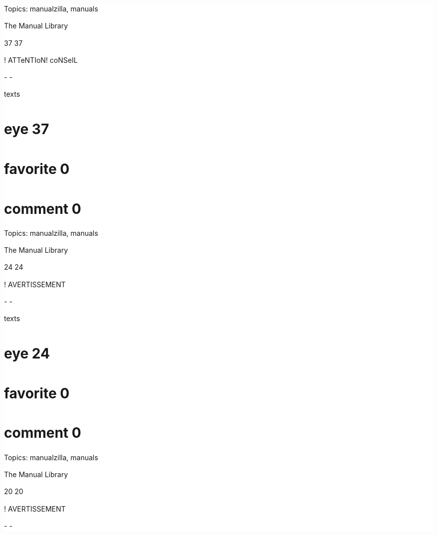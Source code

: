 Topics: manualzilla, manuals  

<a href="/details/manuals" class="stealth"></a>

The Manual Library

37 37

[](/details/manualzilla-id-6316850 "! ATTeNTIoN! coNSeIL")

! ATTeNTIoN! coNSeIL

\- -

<span class="iconochive-texts" aria-hidden="true"></span><span class="sr-only">texts</span>

<span class="iconochive-eye" aria-hidden="true"></span><span class="sr-only">eye</span> 37
==========================================================================================

<span class="iconochive-favorite" aria-hidden="true"></span><span class="sr-only">favorite</span> 0
===================================================================================================

<span class="iconochive-comment" aria-hidden="true"></span><span class="sr-only">comment</span> 0
=================================================================================================

Topics: manualzilla, manuals  

<a href="/details/manuals" class="stealth"></a>

The Manual Library

24 24

[](/details/manualzilla-id-6312851 "! AVERTISSEMENT")

! AVERTISSEMENT

\- -

<span class="iconochive-texts" aria-hidden="true"></span><span class="sr-only">texts</span>

<span class="iconochive-eye" aria-hidden="true"></span><span class="sr-only">eye</span> 24
==========================================================================================

<span class="iconochive-favorite" aria-hidden="true"></span><span class="sr-only">favorite</span> 0
===================================================================================================

<span class="iconochive-comment" aria-hidden="true"></span><span class="sr-only">comment</span> 0
=================================================================================================

Topics: manualzilla, manuals  

<a href="/details/manuals" class="stealth"></a>

The Manual Library

20 20

[](/details/manualzilla-id-6334209 "! AVERTISSEMENT")

! AVERTISSEMENT

\- -

